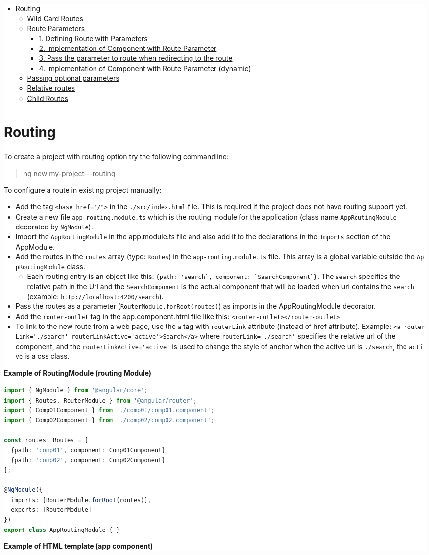 
- [Routing](#routing)
  - [Wild Card Routes](#wild-card-routes)
  - [Route Parameters](#route-parameters)
    - [1. Defining Route with Parameters](#1-defining-route-with-parameters)
    - [2. Implementation of Component with Route Parameter](#2-implementation-of-component-with-route-parameter)
    - [3. Pass the parameter to route when redirecting to the route](#3-pass-the-parameter-to-route-when-redirecting-to-the-route)
    - [4. Implementation of Component with Route Parameter (dynamic)](#4-implementation-of-component-with-route-parameter-dynamic)
  - [Passing optional parameters](#passing-optional-parameters)
  - [Relative routes](#relative-routes)
  - [Child Routes](#child-routes)


# Routing

To create a project with routing option try the following commandline:
>ng new my-project --routing

To configure a route in existing project manually:
* Add the tag `<base href="/">` in the `./src/index.html` file. This is required if the project does not have routing support yet.
* Create a new file `app-routing.module.ts` which is the routing module for the application (class name `AppRoutingModule` decorated by `NgModule`).
* Import the `AppRoutingModule` in the app.module.ts file and also add it to the declarations in the `Imports` section of the AppModule.
* Add the routes in the `routes` array (type: `Routes`) in the `app-routing.module.ts` file. This array is a global variable outside the `AppRoutingModule` class.
    * Each routing entry is an object like this: ```{path: 'search`, component: `SearchComponent`}```. The `search` specifies the relative path in the Url and the `SearchComponent` is the actual component that will be loaded when url contains the `search` (example: `http://localhost:4200/search`).
* Pass the routes as a parameter (`RouterModule.forRoot(routes)`) as imports in the AppRoutingModule decorator.
* Add the `router-outlet` tag in the app.component.html file like this: ```<router-outlet></router-outlet>```
* To link to the new route from a web page, use the `a` tag with `routerLink` attribute (instead of href attribute). Example: `<a routerLink='./search' routerLinkActive='active'>Search</a>` where `routerLink='./search'` specifies the relative url of the component, and the `routerLinkActive='active'` is used to change the style of anchor when the active url is `./search`, the `active` is a css class.

**Example of RoutingModule (routing Module)**

```typescript
import { NgModule } from '@angular/core';
import { Routes, RouterModule } from '@angular/router';
import { Comp01Component } from './comp01/comp01.component';
import { Comp02Component } from './comp02/comp02.component';

const routes: Routes = [
  {path: 'comp01', component: Comp01Component},
  {path: 'comp02', component: Comp02Component},
];

@NgModule({
  imports: [RouterModule.forRoot(routes)],
  exports: [RouterModule]
})
export class AppRoutingModule { }
```
**Example of HTML template (app component)**
